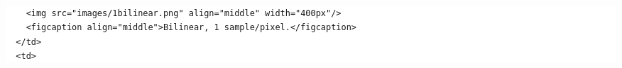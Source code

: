         <img src="images/1bilinear.png" align="middle" width="400px"/>
        <figcaption align="middle">Bilinear, 1 sample/pixel.</figcaption>
      </td>
      <td>